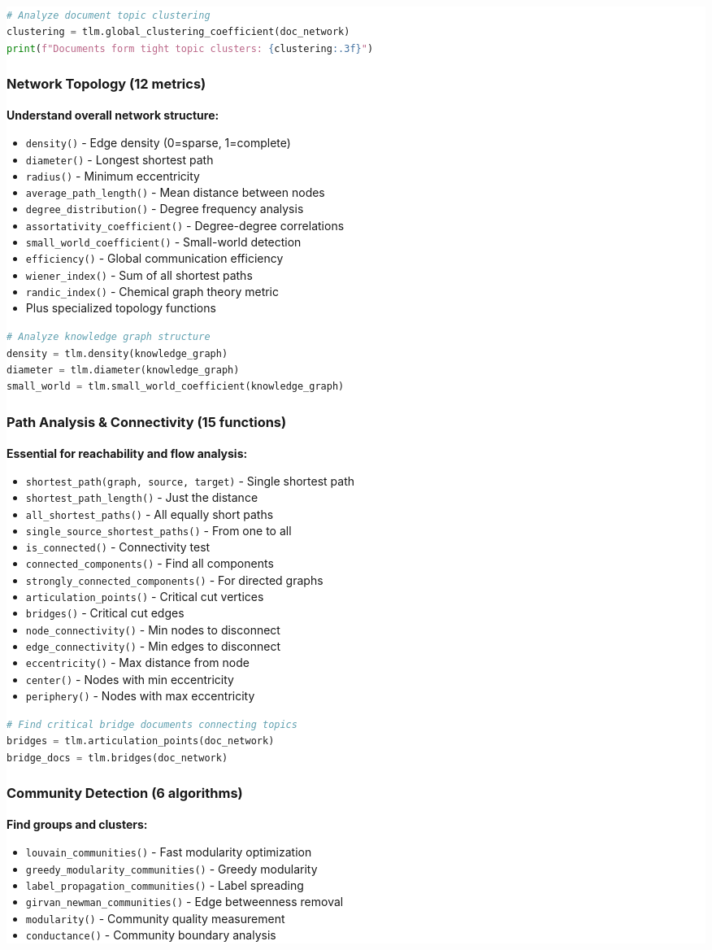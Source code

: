 ```python
# Analyze document topic clustering
clustering = tlm.global_clustering_coefficient(doc_network)
print(f"Documents form tight topic clusters: {clustering:.3f}")
```

### **Network Topology (12 metrics)**
**Understand overall network structure:**
- `density()` - Edge density (0=sparse, 1=complete)
- `diameter()` - Longest shortest path
- `radius()` - Minimum eccentricity  
- `average_path_length()` - Mean distance between nodes
- `degree_distribution()` - Degree frequency analysis
- `assortativity_coefficient()` - Degree-degree correlations
- `small_world_coefficient()` - Small-world detection
- `efficiency()` - Global communication efficiency
- `wiener_index()` - Sum of all shortest paths
- `randic_index()` - Chemical graph theory metric
- Plus specialized topology functions

```python
# Analyze knowledge graph structure
density = tlm.density(knowledge_graph)
diameter = tlm.diameter(knowledge_graph)
small_world = tlm.small_world_coefficient(knowledge_graph)
```

### **Path Analysis & Connectivity (15 functions)**
**Essential for reachability and flow analysis:**
- `shortest_path(graph, source, target)` - Single shortest path
- `shortest_path_length()` - Just the distance
- `all_shortest_paths()` - All equally short paths
- `single_source_shortest_paths()` - From one to all
- `is_connected()` - Connectivity test
- `connected_components()` - Find all components
- `strongly_connected_components()` - For directed graphs
- `articulation_points()` - Critical cut vertices  
- `bridges()` - Critical cut edges
- `node_connectivity()` - Min nodes to disconnect
- `edge_connectivity()` - Min edges to disconnect
- `eccentricity()` - Max distance from node
- `center()` - Nodes with min eccentricity
- `periphery()` - Nodes with max eccentricity

```python
# Find critical bridge documents connecting topics
bridges = tlm.articulation_points(doc_network)
bridge_docs = tlm.bridges(doc_network)
```

### **Community Detection (6 algorithms)**
**Find groups and clusters:**
- `louvain_communities()` - Fast modularity optimization
- `greedy_modularity_communities()` - Greedy modularity
- `label_propagation_communities()` - Label spreading
- `girvan_newman_communities()` - Edge betweenness removal
- `modularity()` - Community quality measurement
- `conductance()` - Community boundary analysis
